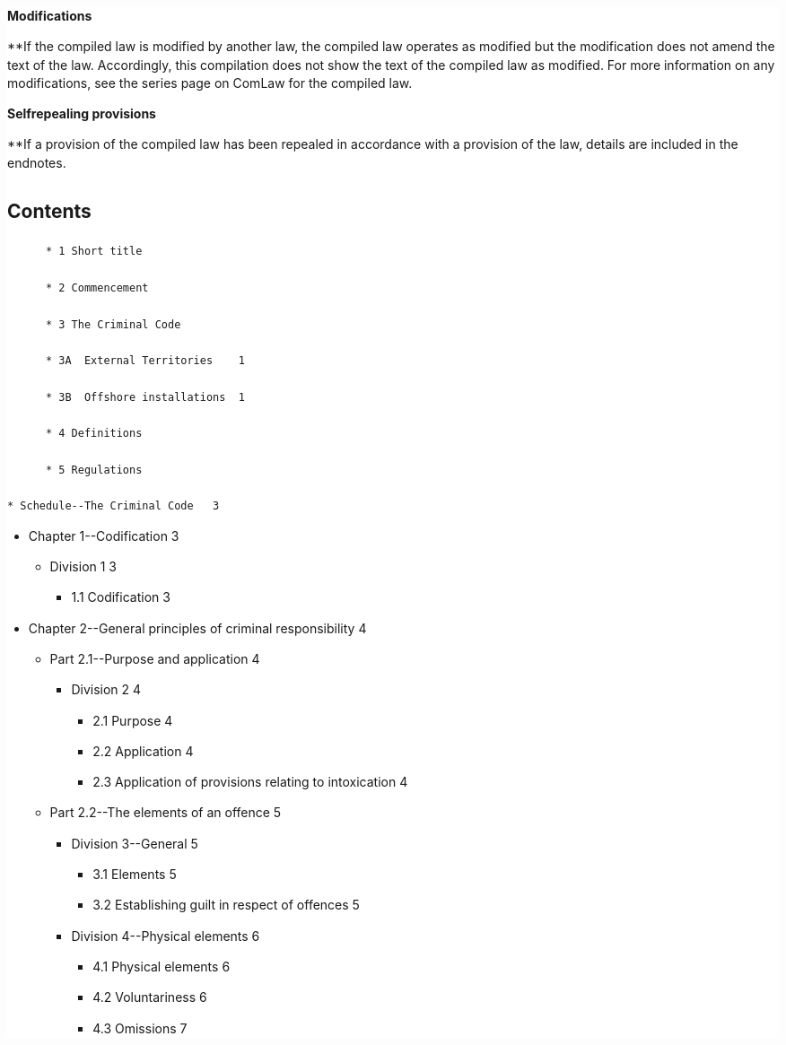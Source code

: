 **Modifications**

**If the compiled law is modified by another law, the compiled law operates as modified but the modification does not amend the text of the law. Accordingly, this compilation does not show the text of the compiled law as modified. For more information on any modifications, see the series page on ComLaw for the compiled law.

**Selfrepealing provisions**

**If a provision of the compiled law has been repealed in accordance with a provision of the law, details are included in the endnotes.

## Contents

          * 1 Short title 

          * 2 Commencement 

          * 3 The Criminal Code 

          * 3A	External Territories	1

          * 3B	Offshore installations	1

          * 4 Definitions 

          * 5 Regulations 

    * Schedule--The Criminal Code	3

  * Chapter 1--Codification	3

       * Division 1		3

          * 1.1	Codification	3

  * Chapter 2--General principles of criminal responsibility	4

     * Part 2.1--Purpose and application	4

       * Division 2		4

          * 2.1	Purpose	4

          * 2.2	Application	4

          * 2.3	Application of provisions relating to intoxication	4

     * Part 2.2--The elements of an offence	5

       * Division 3--General	5

          * 3.1	Elements	5

          * 3.2	Establishing guilt in respect of offences	5

       * Division 4--Physical elements	6

          * 4.1	Physical elements	6

          * 4.2	Voluntariness	6

          * 4.3	Omissions	7
